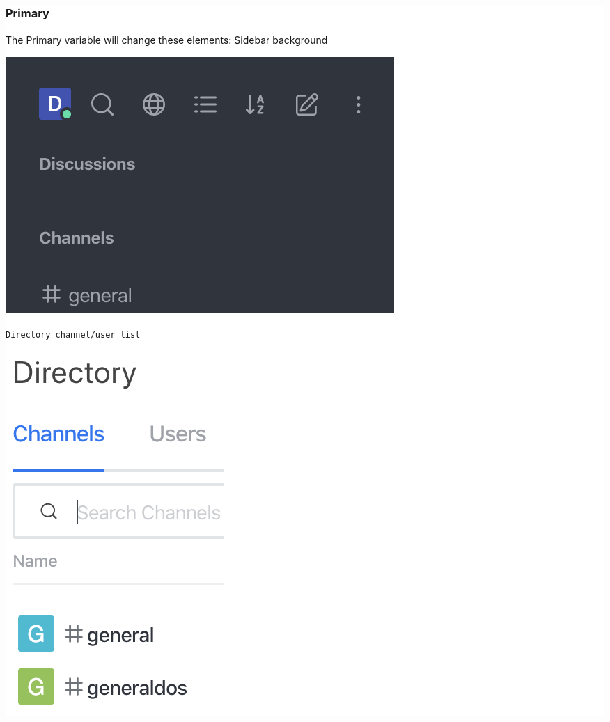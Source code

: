 ### Primary

The Primary variable will change these elements: Sidebar background

![Sidebar header](../../../.gitbook/assets/top-sidebar.png)

```text
Directory channel/user list
```

![Channels list](../../../.gitbook/assets/directory-channels-list.png)
